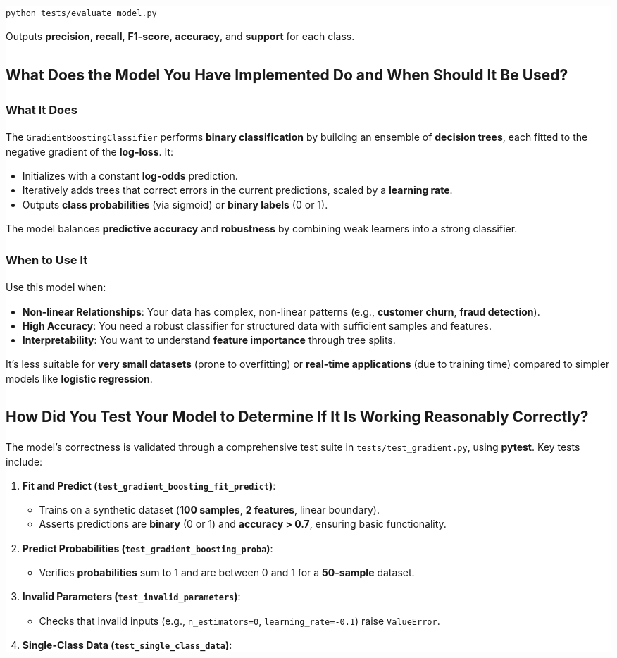    ```bash
   python tests/evaluate_model.py
   ```

   Outputs **precision**, **recall**, **F1-score**, **accuracy**, and **support** for each class.

## What Does the Model You Have Implemented Do and When Should It Be Used?

### What It Does

The `GradientBoostingClassifier` performs **binary classification** by building an ensemble of **decision trees**, each fitted to the negative gradient of the **log-loss**. It:

- Initializes with a constant **log-odds** prediction.
- Iteratively adds trees that correct errors in the current predictions, scaled by a **learning rate**.
- Outputs **class probabilities** (via sigmoid) or **binary labels** (0 or 1).

The model balances **predictive accuracy** and **robustness** by combining weak learners into a strong classifier.

### When to Use It

Use this model when:

- **Non-linear Relationships**: Your data has complex, non-linear patterns (e.g., **customer churn**, **fraud detection**).
- **High Accuracy**: You need a robust classifier for structured data with sufficient samples and features.
- **Interpretability**: You want to understand **feature importance** through tree splits.


It’s less suitable for **very small datasets** (prone to overfitting) or **real-time applications** (due to training time) compared to simpler models like **logistic regression**.

## How Did You Test Your Model to Determine If It Is Working Reasonably Correctly?

The model’s correctness is validated through a comprehensive test suite in `tests/test_gradient.py`, using **pytest**. Key tests include:

1. **Fit and Predict (`test_gradient_boosting_fit_predict`)**:

   - Trains on a synthetic dataset (**100 samples**, **2 features**, linear boundary).
   - Asserts predictions are **binary** (0 or 1) and **accuracy > 0.7**, ensuring basic functionality.

2. **Predict Probabilities (`test_gradient_boosting_proba`)**:

   - Verifies **probabilities** sum to 1 and are between 0 and 1 for a **50-sample** dataset.

3. **Invalid Parameters (`test_invalid_parameters`)**:

   - Checks that invalid inputs (e.g., `n_estimators=0`, `learning_rate=-0.1`) raise `ValueError`.

4. **Single-Class Data (`test_single_class_data`)**:
